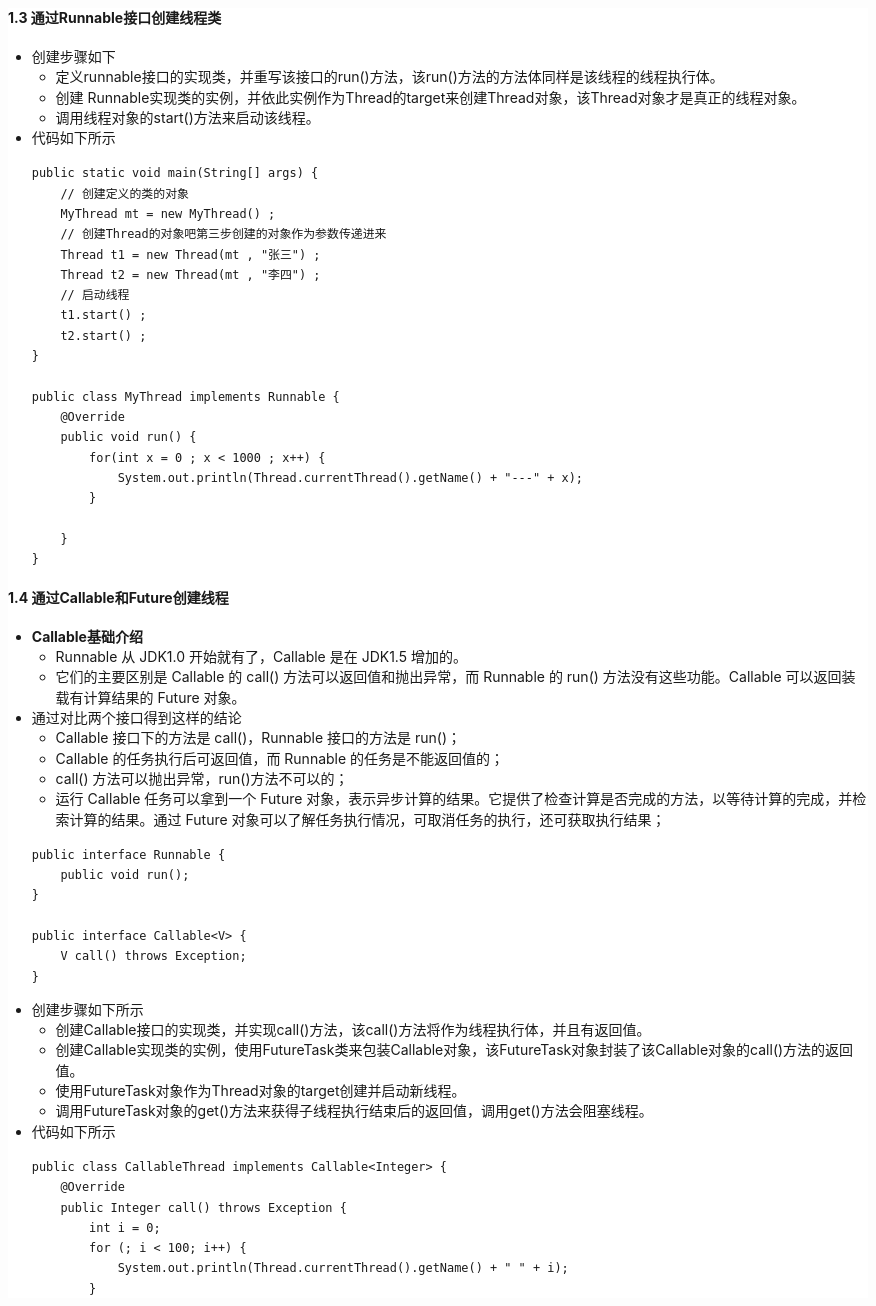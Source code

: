 
#### 1.3 通过Runnable接口创建线程类
- 创建步骤如下
    - 定义runnable接口的实现类，并重写该接口的run()方法，该run()方法的方法体同样是该线程的线程执行体。
    - 创建 Runnable实现类的实例，并依此实例作为Thread的target来创建Thread对象，该Thread对象才是真正的线程对象。
    - 调用线程对象的start()方法来启动该线程。
- 代码如下所示
    ```
    public static void main(String[] args) {
    	// 创建定义的类的对象
    	MyThread mt = new MyThread() ;
    	// 创建Thread的对象吧第三步创建的对象作为参数传递进来
    	Thread t1 = new Thread(mt , "张三") ;
    	Thread t2 = new Thread(mt , "李四") ;
    	// 启动线程
    	t1.start() ;
    	t2.start() ;
    }
    
    public class MyThread implements Runnable {
    	@Override
    	public void run() {
    		for(int x = 0 ; x < 1000 ; x++) {
    			System.out.println(Thread.currentThread().getName() + "---" + x);
    		}
    		
    	}
    }
    ```


#### 1.4 通过Callable和Future创建线程
- **Callable基础介绍**
    - Runnable 从 JDK1.0 开始就有了，Callable 是在 JDK1.5 增加的。
    - 它们的主要区别是 Callable 的 call() 方法可以返回值和抛出异常，而 Runnable 的 run() 方法没有这些功能。Callable 可以返回装载有计算结果的 Future 对象。
- 通过对比两个接口得到这样的结论
    - Callable 接口下的方法是 call()，Runnable 接口的方法是 run()；
    - Callable 的任务执行后可返回值，而 Runnable 的任务是不能返回值的；
    - call() 方法可以抛出异常，run()方法不可以的；
    - 运行 Callable 任务可以拿到一个 Future 对象，表示异步计算的结果。它提供了检查计算是否完成的方法，以等待计算的完成，并检索计算的结果。通过 Future 对象可以了解任务执行情况，可取消任务的执行，还可获取执行结果；
    ```
    public interface Runnable {
        public void run();
    }
    
    public interface Callable<V> {
        V call() throws Exception;
    }
    ```
- 创建步骤如下所示
    - 创建Callable接口的实现类，并实现call()方法，该call()方法将作为线程执行体，并且有返回值。
    - 创建Callable实现类的实例，使用FutureTask类来包装Callable对象，该FutureTask对象封装了该Callable对象的call()方法的返回值。
    - 使用FutureTask对象作为Thread对象的target创建并启动新线程。
    - 调用FutureTask对象的get()方法来获得子线程执行结束后的返回值，调用get()方法会阻塞线程。
- 代码如下所示
    ```
    public class CallableThread implements Callable<Integer> {
        @Override
        public Integer call() throws Exception {
            int i = 0;
            for (; i < 100; i++) {
                System.out.println(Thread.currentThread().getName() + " " + i);
            }